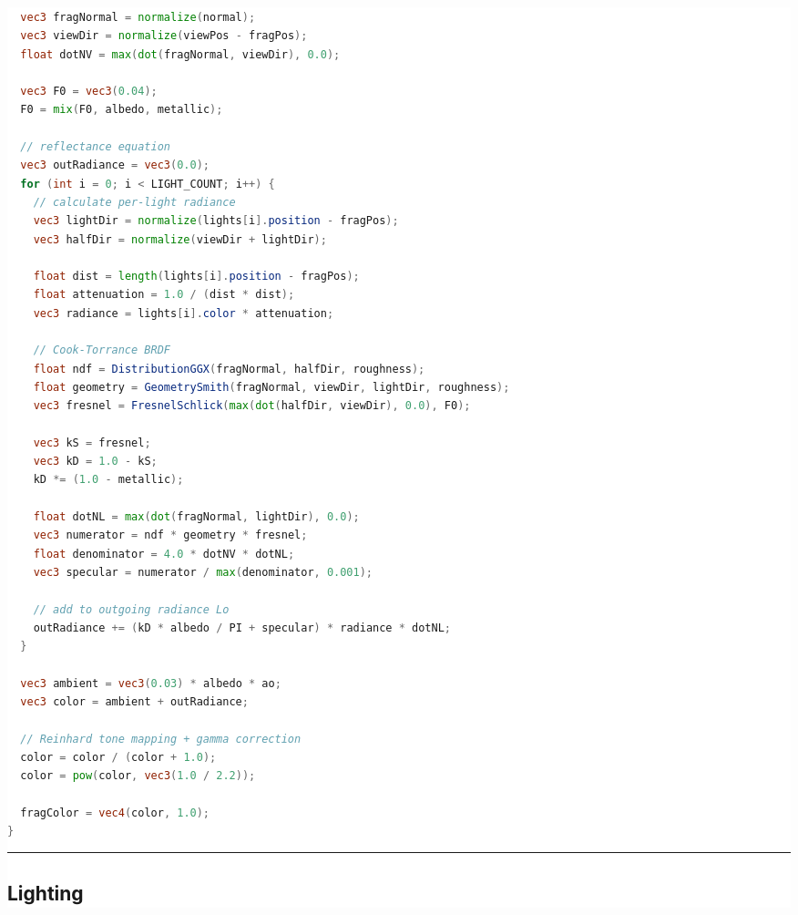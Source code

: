 ```glsl
  vec3 fragNormal = normalize(normal);
  vec3 viewDir = normalize(viewPos - fragPos);
  float dotNV = max(dot(fragNormal, viewDir), 0.0);

  vec3 F0 = vec3(0.04);
  F0 = mix(F0, albedo, metallic);

  // reflectance equation
  vec3 outRadiance = vec3(0.0);
  for (int i = 0; i < LIGHT_COUNT; i++) {
    // calculate per-light radiance
    vec3 lightDir = normalize(lights[i].position - fragPos);
    vec3 halfDir = normalize(viewDir + lightDir);

    float dist = length(lights[i].position - fragPos);
    float attenuation = 1.0 / (dist * dist);
    vec3 radiance = lights[i].color * attenuation;

    // Cook-Torrance BRDF
    float ndf = DistributionGGX(fragNormal, halfDir, roughness);
    float geometry = GeometrySmith(fragNormal, viewDir, lightDir, roughness);
    vec3 fresnel = FresnelSchlick(max(dot(halfDir, viewDir), 0.0), F0);

    vec3 kS = fresnel;
    vec3 kD = 1.0 - kS;
    kD *= (1.0 - metallic);

    float dotNL = max(dot(fragNormal, lightDir), 0.0);
    vec3 numerator = ndf * geometry * fresnel;
    float denominator = 4.0 * dotNV * dotNL;
    vec3 specular = numerator / max(denominator, 0.001);

    // add to outgoing radiance Lo
    outRadiance += (kD * albedo / PI + specular) * radiance * dotNL;
  }

  vec3 ambient = vec3(0.03) * albedo * ao;
  vec3 color = ambient + outRadiance;

  // Reinhard tone mapping + gamma correction
  color = color / (color + 1.0);
  color = pow(color, vec3(1.0 / 2.2));

  fragColor = vec4(color, 1.0);
}
```

---

## Lighting
